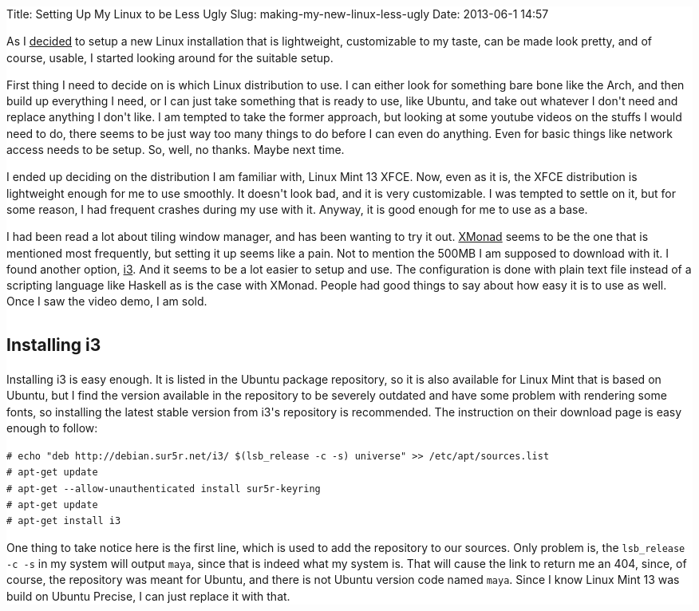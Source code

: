 Title: Setting Up My Linux to be Less Ugly
Slug: making-my-new-linux-less-ugly
Date: 2013-06-1 14:57

As I [decided][lin] to setup a new Linux installation that is lightweight, customizable to my taste, can be made look pretty, and of course, usable, I started looking around for the suitable setup.

First thing I need to decide on is which Linux distribution to use. I can either look for something bare bone like the Arch, and then build up everything I need, or I can just take something that is ready to use, like Ubuntu, and take out whatever I don't need and replace anything I don't like. I am tempted to take the former approach, but looking at some youtube videos on the stuffs I would need to do, there seems to be just way too many things to do before I can even do anything. Even for basic things like network access needs to be setup. So, well, no thanks. Maybe next time.

I ended up deciding on the distribution I am familiar with, Linux Mint 13 XFCE. Now, even as it is, the XFCE distribution is lightweight enough for me to use smoothly. It doesn't look bad, and it is very customizable. I was tempted to settle on it, but for some reason, I had frequent crashes during my use with it. Anyway, it is good enough for me to use as a base.

I had been read a lot about tiling window manager, and has been wanting to try it out. [XMonad][l1] seems to be the one that is mentioned most frequently, but setting it up seems like a pain. Not to mention the  500MB I am supposed to download with it. I found another option, [i3][l2]. And it seems to be a lot easier to setup and use. The configuration is done with plain text file instead of a scripting language like Haskell as is the case with XMonad. People had good things to say about how easy it is to use as well. Once I saw the video demo, I am sold.

<iframe width="480" height="360" src="http://www.youtube.com/embed/Wx0eNaGzAZU" frameborder="0" allowfullscreen></iframe>

## Installing i3
Installing i3 is easy enough. It is listed in the Ubuntu package repository, so it is also available for Linux Mint that is based on Ubuntu, but I find the version available in the repository to be severely outdated and have some problem with rendering some fonts, so installing the latest stable version from i3's repository is recommended. The instruction on their download page is easy enough to follow:

    # echo "deb http://debian.sur5r.net/i3/ $(lsb_release -c -s) universe" >> /etc/apt/sources.list
    # apt-get update
    # apt-get --allow-unauthenticated install sur5r-keyring
    # apt-get update
    # apt-get install i3

One thing to take notice here is the first line, which is used to add the repository to our sources. Only problem is, the `lsb_release -c -s` in my system will output `maya`, since that is indeed what my system is. That will cause the link to return me an 404, since, of course, the repository was meant for Ubuntu, and there is not Ubuntu version code named `maya`. Since I know Linux Mint 13 was build on Ubuntu Precise, I can just replace it with that.


[l1]: http://www.xmonad.org
[l2]: http://www.i3wm.org
[l3]: http://www.gnome-look.org
[lin]: |filename|/Softwares/2013/2013-05-29.linux-again.md